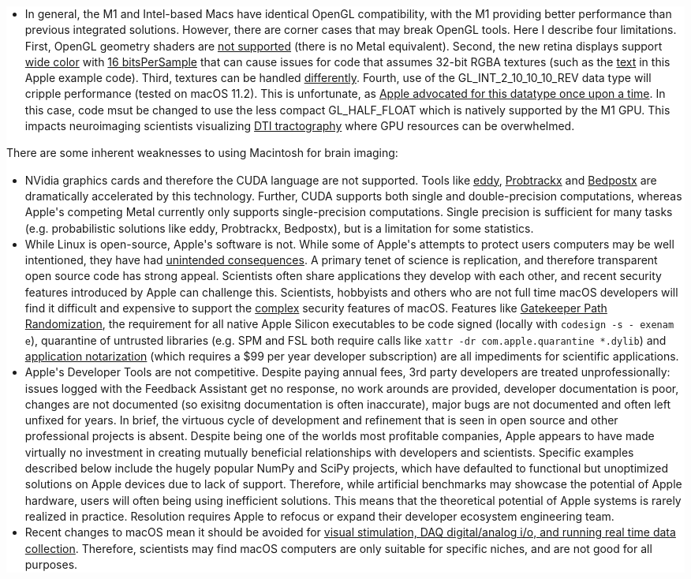  - In general, the M1 and Intel-based Macs have identical OpenGL compatibility, with the M1 providing better performance than previous integrated solutions. However, there are corner cases that may break OpenGL tools. Here I describe four limitations. First, OpenGL geometry shaders are [not supported](https://github.com/MRtrix3/mrtrix3/issues/2247) (there is no Metal equivalent). Second, the new retina displays support [wide color](https://support.apple.com/guide/motion/intro-to-wide-color-gamut-and-hdr-motn3f5342e9/mac) with [16 bitsPerSample](https://developer.apple.com/documentation/appkit/nsimagerep/1533157-bitspersample) that can cause issues for code that assumes 32-bit RGBA textures (such as the [text](https://developer.apple.com/library/archive/samplecode/CocoaGL/Introduction/Intro.html) in this Apple example code). Third, textures can be handled [differently](https://blog.dengine.net/2021/01/wonders-and-mysteries-of-the-m1/). Fourth, use of the GL_INT_2_10_10_10_REV data type will cripple performance (tested on macOS 11.2). This is unfortunate, as [Apple advocated for this datatype once upon a time](https://developer.apple.com/library/archive/documentation/3DDrawing/Conceptual/OpenGLES_ProgrammingGuide/TechniquesforWorkingwithVertexData/TechniquesforWorkingwithVertexData.html). In this case, code msut be changed to use the less compact GL_HALF_FLOAT which is natively supported by the M1 GPU. This impacts neuroimaging scientists visualizing [DTI tractography](https://www.nitrc.org/plugins/mwiki/index.php/surfice:MainPage#Scripting_tracks) where GPU resources can be overwhelmed.
 
There are some inherent weaknesses to using Macintosh for brain imaging:

 - NVidia graphics cards and therefore the CUDA language are not supported. Tools like [eddy](https://fsl.fmrib.ox.ac.uk/fsl/fslwiki/eddy), [Probtrackx](https://users.fmrib.ox.ac.uk/~moisesf/Probtrackx_GPU/index.html) and [Bedpostx](https://users.fmrib.ox.ac.uk/~moisesf/Bedpostx_GPU/Installation.html) are dramatically accelerated by this technology. Further, CUDA supports both single and double-precision computations, whereas Apple's competing Metal currently only supports single-precision computations. Single precision is sufficient for many tasks (e.g. probabilistic solutions like eddy, Probtrackx, Bedpostx), but is a limitation for some statistics.
 - While Linux is open-source, Apple's software is not. While some of Apple's attempts to protect users computers may be well intentioned, they have had [unintended consequences](https://arstechnica.com/gadgets/2020/11/macos-big-sur-launch-appears-to-cause-temporary-slowdown-in-even-non-big-sur-macs/). A primary tenet of science is replication, and therefore transparent open source code has strong appeal. Scientists often share applications they develop with each other, and recent security features introduced by Apple can challenge this. Scientists, hobbyists and others who are not full time macOS developers will  find it difficult and expensive to support  the [complex](https://sigpipe.macromates.com/2020/macos-catalina-slow-by-design/) security features of macOS. Features like [Gatekeeper Path Randomization](https://weblog.rogueamoeba.com/2016/06/29/sierra-and-gatekeeper-path-randomization/), the requirement for all native Apple Silicon executables to be code signed (locally with `codesign -s - exename`), quarantine of untrusted libraries (e.g. SPM and FSL both require calls like `xattr -dr com.apple.quarantine *.dylib`) and [application notarization](https://github.com/neurolabusc/NotarizeC) (which requires a $99 per year developer subscription) are all impediments for scientific applications.
 - Apple's Developer Tools are not competitive. Despite paying annual fees, 3rd party developers are treated unprofessionally: issues logged with the Feedback Assistant get no response, no work arounds are provided, developer documentation is poor, changes are not documented (so exisitng documentation is often inaccurate), major bugs are not documented and often left unfixed for years. In brief, the virtuous cycle of development and refinement that is seen in open source and other professional projects is absent. Despite being one of the worlds most profitable companies, Apple appears to have made virtually no investment in creating mutually beneficial relationships with developers and scientists. Specific examples described below include the hugely popular NumPy and SciPy projects, which have defaulted to functional but unoptimized solutions on Apple devices due to lack of support. Therefore, while artificial benchmarks may showcase the potential of Apple hardware, users will often being using inefficient solutions. This means that the theoretical potential of Apple systems is rarely realized in practice. Resolution requires Apple to refocus or expand their developer ecosystem engineering team.
 - Recent changes to macOS mean it should be avoided for [visual stimulation, DAQ digital/analog i/o, and running real time data collection](http://psychtoolbox.org/requirements.html). Therefore, scientists may find macOS computers are only suitable for specific niches, and are not good for all purposes.